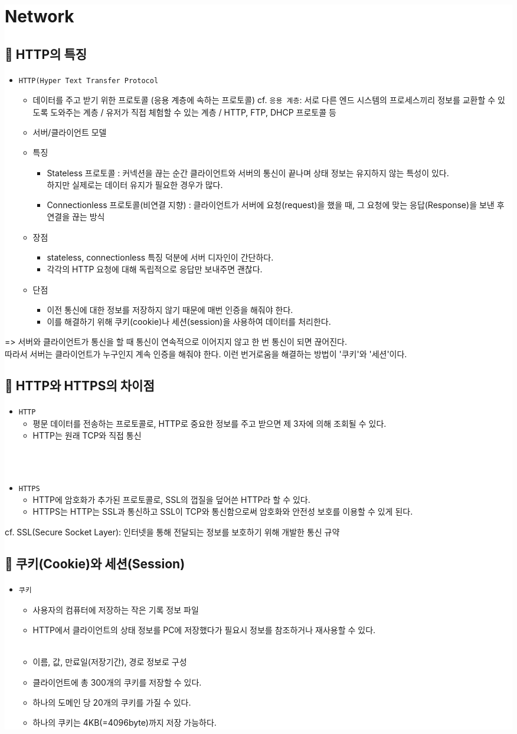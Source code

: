 # Network

## 📖 HTTP의 특징

- `HTTP(Hyper Text Transfer Protocol`
    - 데이터를 주고 받기 위한 프로토콜 (응용 계층에 속하는 프로토콜)
      cf. `응용 계층`: 서로 다른 엔드 시스템의 프로세스끼리 정보를 교환할 수 있도록 도와주는 계층 / 유저가 직접 체험할 수 있는 계층 / HTTP, FTP, DHCP 프로토콜 등
    - 서버/클라이언트 모델
      
    - 특징
        - Stateless 프로토콜
            : 커넥션을 끊는 순간 클라이언트와 서버의 통신이 끝나며 상태 정보는 유지하지 않는 특성이 있다.<br>
                하지만 실제로는 데이터 유지가 필요한 경우가 많다.
          
        - Connectionless 프로토콜(비연결 지향)
            : 클라이언트가 서버에 요청(request)을 했을 때, 그 요청에 맞는 응답(Response)을 보낸 후 연결을 끊는 방식
    
    - 장점
        - stateless, connectionless 특징 덕분에 서버 디자인이 간단하다.
        - 각각의 HTTP 요청에 대해 독립적으로 응답만 보내주면 괜찮다.
    - 단점
        - 이전 통신에 대한 정보를 저장하지 않기 때문에 매번 인증을 해줘야 한다.
        - 이를 해결하기 위해 쿠키(cookie)나 세션(session)을 사용하여 데이터를 처리한다.
    
=> 서버와 클라이언트가 통신을 할 때 통신이 연속적으로 이어지지 않고 한 번 통신이 되면 끊어진다.<br>
따라서 서버는 클라이언트가 누구인지 계속 인증을 해줘야 한다. 이런 번거로움을 해결하는 방법이 '쿠키'와 '세션'이다.

## 📖 HTTP와 HTTPS의 차이점

- `HTTP`
    - 평문 데이터를 전송하는 프로토콜로, HTTP로 중요한 정보를 주고 받으면 제 3자에 의해 조회될 수 있다.
    - HTTP는 원래 TCP와 직접 통신
    
<br><br>
- `HTTPS`
    - HTTP에 암호화가 추가된 프로토콜로, SSL의 껍질을 덮어쓴 HTTP라 할 수 있다.
    - HTTPS는 HTTP는 SSL과 통신하고 SSL이 TCP와 통신함으로써 암호화와 안전성 보호를 이용할 수 있게 된다.


cf. SSL(Secure Socket Layer): 인터넷을 통해 전달되는 정보를 보호하기 위해 개발한 통신 규약


## 📖 쿠키(Cookie)와 세션(Session)

- `쿠키`
    - 사용자의 컴퓨터에 저장하는 작은 기록 정보 파일 
    - HTTP에서 클라이언트의 상태 정보를 PC에 저장했다가 필요시 정보를 참조하거나 재사용할 수 있다. <br><br>
    
    - 이름, 값, 만료일(저장기간), 경로 정보로 구성
    - 클라이언트에 총 300개의 쿠키를 저장할 수 있다.
    - 하나의 도메인 당 20개의 쿠키를 가질 수 있다.
    - 하나의 쿠키는 4KB(=4096byte)까지 저장 가능하다.
